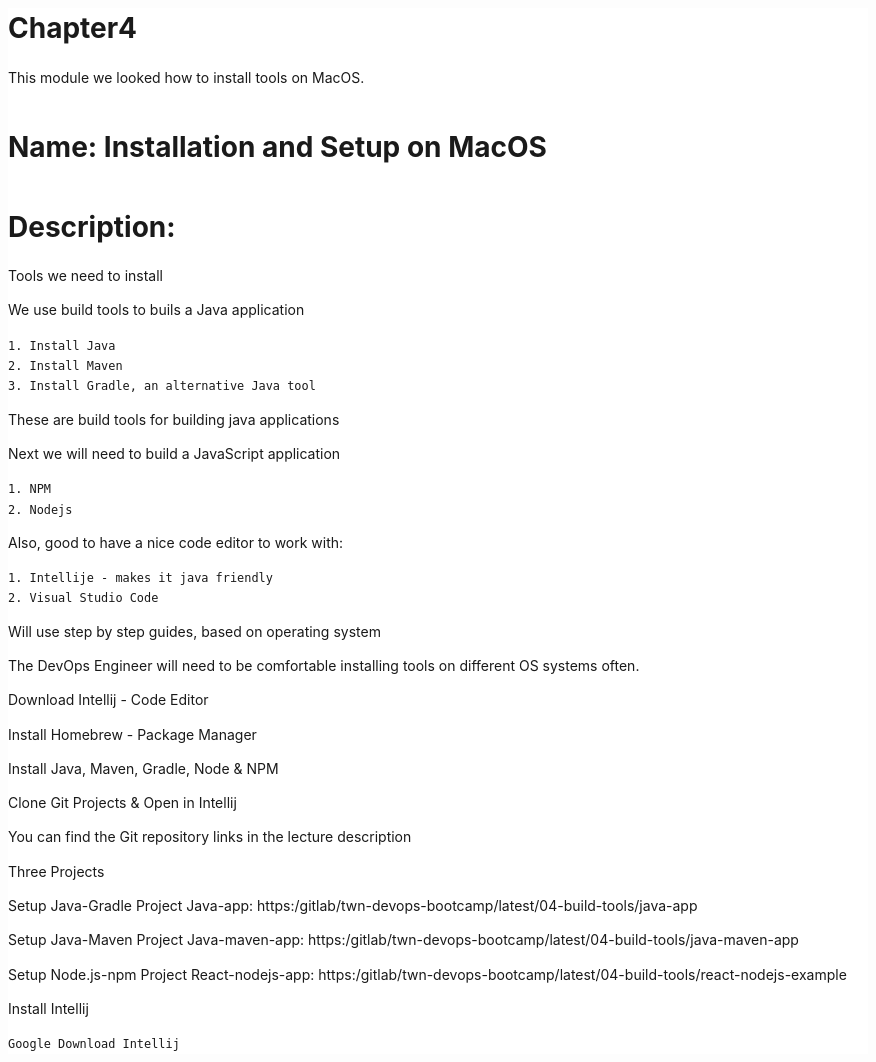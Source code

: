 # Chapter4
This module we looked how to install tools on MacOS.

# Name: Installation and Setup on MacOS

# Description: 

Tools we need to install

We use build tools to buils a Java application

    1. Install Java
    2. Install Maven
    3. Install Gradle, an alternative Java tool

These are build tools for building java applications


Next we will need to build a JavaScript application

    1. NPM
    2. Nodejs

Also, good to have a nice code editor to work with:

    1. Intellije - makes it java friendly
    2. Visual Studio Code

Will use step by step guides, based on operating system

The DevOps Engineer will need to be comfortable installing tools on different OS systems often.

Download Intellij - Code Editor

Install Homebrew - Package Manager

Install Java, Maven, Gradle, Node & NPM


Clone Git Projects & Open in Intellij

You can find the Git repository links in the lecture description

Three Projects

Setup Java-Gradle Project
Java-app: https:/gitlab/twn-devops-bootcamp/latest/04-build-tools/java-app

Setup Java-Maven Project
Java-maven-app: https:/gitlab/twn-devops-bootcamp/latest/04-build-tools/java-maven-app

Setup Node.js-npm Project
React-nodejs-app: https:/gitlab/twn-devops-bootcamp/latest/04-build-tools/react-nodejs-example

Install Intellij

    Google Download Intellij
